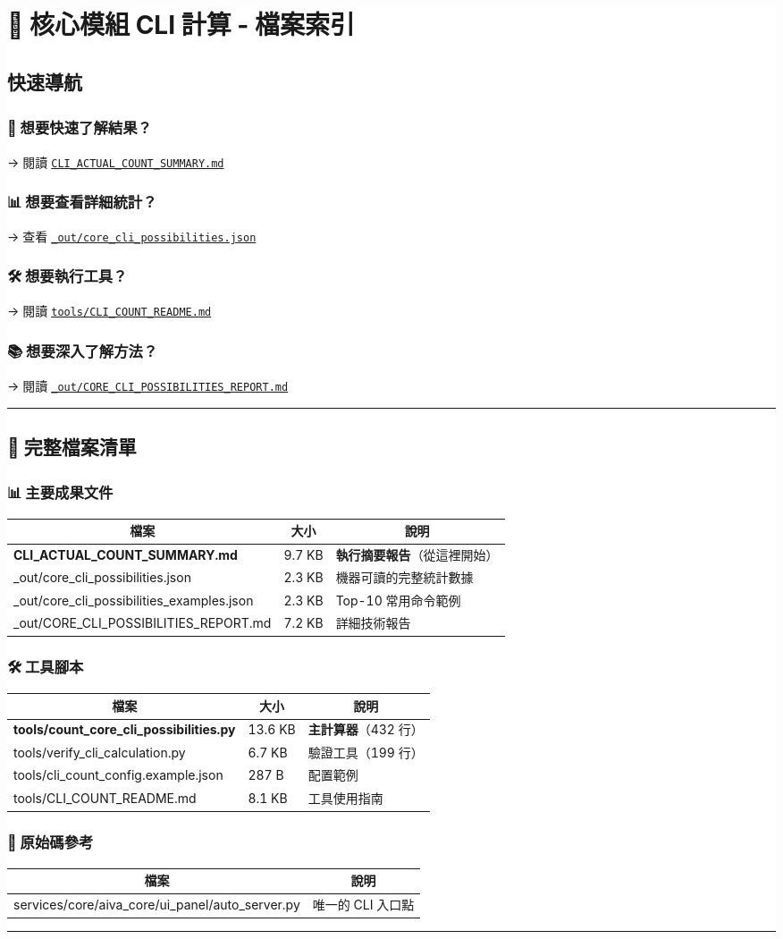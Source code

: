 # 📁 核心模組 CLI 計算 - 檔案索引

## 快速導航

### 🎯 想要快速了解結果？
→ 閱讀 [`CLI_ACTUAL_COUNT_SUMMARY.md`](./CLI_ACTUAL_COUNT_SUMMARY.md)

### 📊 想要查看詳細統計？
→ 查看 [`_out/core_cli_possibilities.json`](./_out/core_cli_possibilities.json)

### 🛠️ 想要執行工具？
→ 閱讀 [`tools/CLI_COUNT_README.md`](./tools/CLI_COUNT_README.md)

### 📚 想要深入了解方法？
→ 閱讀 [`_out/CORE_CLI_POSSIBILITIES_REPORT.md`](./_out/CORE_CLI_POSSIBILITIES_REPORT.md)

---

## 📂 完整檔案清單

### 📊 主要成果文件

| 檔案 | 大小 | 說明 |
|------|------|------|
| **CLI_ACTUAL_COUNT_SUMMARY.md** | 9.7 KB | **執行摘要報告**（從這裡開始） |
| _out/core_cli_possibilities.json | 2.3 KB | 機器可讀的完整統計數據 |
| _out/core_cli_possibilities_examples.json | 2.3 KB | Top-10 常用命令範例 |
| _out/CORE_CLI_POSSIBILITIES_REPORT.md | 7.2 KB | 詳細技術報告 |

### 🛠️ 工具腳本

| 檔案 | 大小 | 說明 |
|------|------|------|
| **tools/count_core_cli_possibilities.py** | 13.6 KB | **主計算器**（432 行） |
| tools/verify_cli_calculation.py | 6.7 KB | 驗證工具（199 行） |
| tools/cli_count_config.example.json | 287 B | 配置範例 |
| tools/CLI_COUNT_README.md | 8.1 KB | 工具使用指南 |

### 📍 原始碼參考

| 檔案 | 說明 |
|------|------|
| services/core/aiva_core/ui_panel/auto_server.py | 唯一的 CLI 入口點 |

---